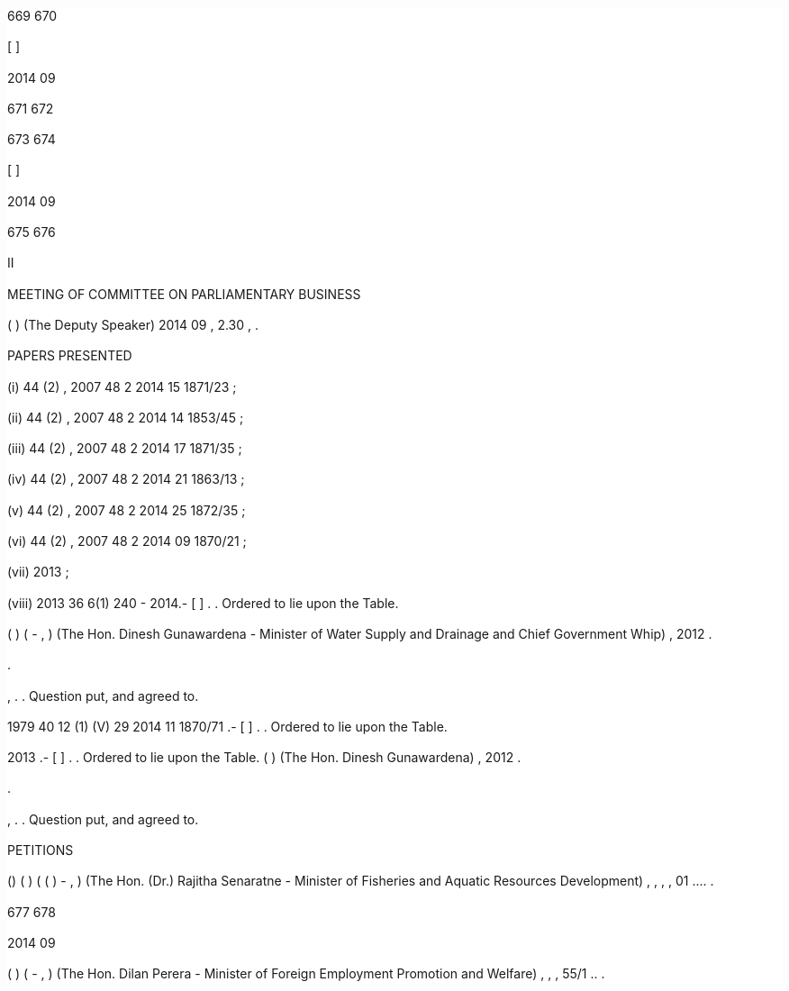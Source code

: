 669 670

[ ]

2014 09

671 672

673 674

[ ]

2014 09

675 676

II

MEETING OF COMMITTEE ON PARLIAMENTARY BUSINESS

( ) (The Deputy Speaker) 2014 09 , 2.30 , .

PAPERS PRESENTED

(i) 44 (2) , 2007 48 2 2014 15 1871/23 ;

(ii) 44 (2) , 2007 48 2 2014 14 1853/45 ;

(iii) 44 (2) , 2007 48 2 2014 17 1871/35 ;

(iv) 44 (2) , 2007 48 2 2014 21 1863/13 ;

(v) 44 (2) , 2007 48 2 2014 25 1872/35 ;

(vi) 44 (2) , 2007 48 2 2014 09 1870/21 ;

(vii) 2013 ;

(viii) 2013 36 6(1) 240 - 2014.- [ ] . . Ordered to lie upon the Table.

( ) ( - , ) (The Hon. Dinesh Gunawardena - Minister of Water Supply and Drainage and Chief Government Whip) , 2012 .

.

, . . Question put, and agreed to.

1979 40 12 (1) (V) 29 2014 11 1870/71 .- [ ] . . Ordered to lie upon the Table.

2013 .- [ ] . . Ordered to lie upon the Table. ( ) (The Hon. Dinesh Gunawardena) , 2012 .

.

, . . Question put, and agreed to.

PETITIONS

() ( ) ( ( ) - , ) (The Hon. (Dr.) Rajitha Senaratne - Minister of Fisheries and Aquatic Resources Development) , , , , 01 .... .

677 678

2014 09

( ) ( - , ) (The Hon. Dilan Perera - Minister of Foreign Employment Promotion and Welfare) , , , 55/1 .. .
